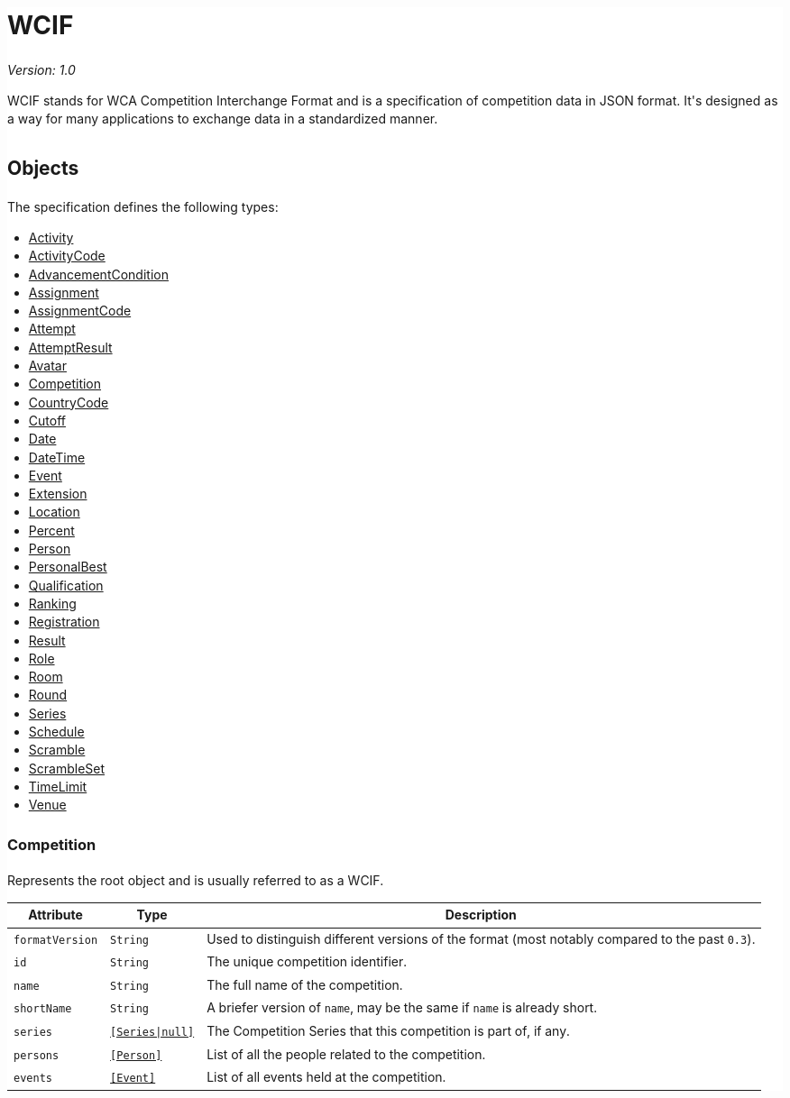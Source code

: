 # WCIF

*Version: 1.0*

WCIF stands for WCA Competition Interchange Format and is a specification of competition data in JSON format.
It's designed as a way for many applications to exchange data in a standardized manner.

## Objects

The specification defines the following types:

- [Activity](#Activity)
- [ActivityCode](#ActivityCode)
- [AdvancementCondition](#AdvancementCondition)
- [Assignment](#Assignment)
- [AssignmentCode](#AssignmentCode)
- [Attempt](#Attempt)
- [AttemptResult](#AttemptResult)
- [Avatar](#Avatar)
- [Competition](#Competition)
- [CountryCode](#CountryCode)
- [Cutoff](#Cutoff)
- [Date](#Date)
- [DateTime](#DateTime)
- [Event](#Event)
- [Extension](#Extension)
- [Location](#Location)
- [Percent](#Percent)
- [Person](#Person)
- [PersonalBest](#PersonalBest)
- [Qualification](#Qualification)
- [Ranking](#Ranking)
- [Registration](#Registration)
- [Result](#Result)
- [Role](#Role)
- [Room](#Room)
- [Round](#Round)
- [Series](#Series)
- [Schedule](#Schedule)
- [Scramble](#Scramble)
- [ScrambleSet](#ScrambleSet)
- [TimeLimit](#TimeLimit)
- [Venue](#Venue)

### Competition

Represents the root object and is usually referred to as a WCIF.

| Attribute | Type | Description |
| --- | --- | --- |
| `formatVersion` | `String` | Used to distinguish different versions of the format (most notably compared to the past `0.3`). |
| `id` | `String` | The unique competition identifier. |
| `name` | `String` | The full name of the competition. |
| `shortName` | `String` | A briefer version of `name`, may be the same if `name` is already short. |
| `series` | [`[Series\|null]`](#series) | The Competition Series that this competition is part of, if any. |
| `persons` | [`[Person]`](#person) | List of all the people related to the competition. |
| `events` | [`[Event]`](#event) | List of all events held at the competition. |
